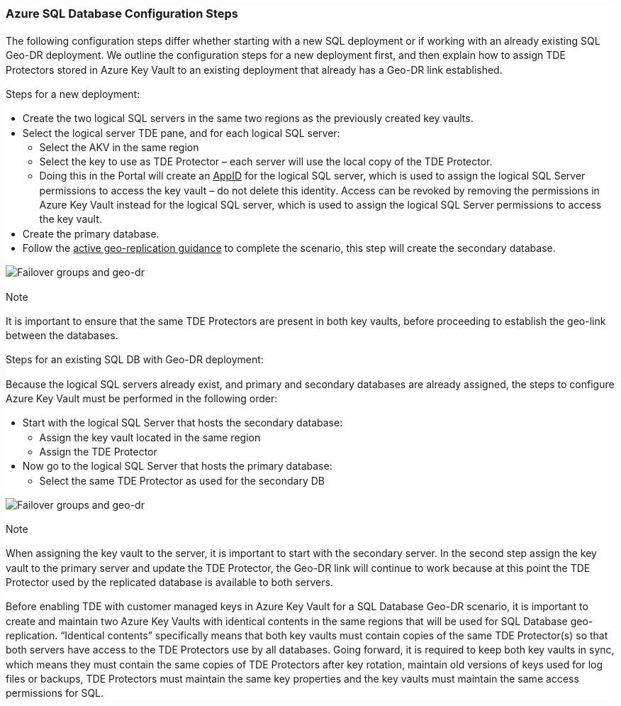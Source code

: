 ### Azure SQL Database Configuration Steps

The following configuration steps differ whether starting with a new SQL deployment or if working with an already existing SQL Geo-DR deployment.  We outline the configuration steps for a new deployment first, and then explain how to assign TDE Protectors stored in Azure Key Vault to an existing deployment that already has a Geo-DR link established. 

Steps for a new deployment:
- Create the two logical SQL servers in the same two regions as the previously created key vaults. 
- Select the logical server TDE pane, and for each logical SQL server:  
   - Select the AKV in the same region 
   - Select the key to use as TDE Protector – each server will use the local copy of the TDE Protector. 
   - Doing this in the Portal will create an [AppID](https://docs.microsoft.com/en-us/azure/active-directory/managed-service-identity/overview) for the logical SQL server, which is used to assign the logical SQL Server permissions to access the key vault – do not delete this identity. Access can be revoked by removing the permissions in Azure Key Vault instead for the logical SQL server, which is used to assign the logical SQL Server permissions to access the key vault.
- Create the primary database. 
- Follow the [active geo-replication guidance](https://docs.microsoft.com/en-us/azure/sql-database/sql-database-geo-replication-overview) to complete the scenario, this step will create the secondary database.

![Failover groups and geo-dr](./media/transparent-data-encryption-byok-azure-sql/Geo_DR_Config.PNG)

>[!NOTE]
>It is important to ensure that the same TDE Protectors are present in both key vaults, before proceeding to establish the geo-link between the databases.
>

Steps for an existing SQL DB with Geo-DR deployment:

Because the logical SQL servers already exist, and primary and secondary databases are already assigned, the steps to configure Azure Key Vault must be performed in the following order: 
- Start with the logical SQL Server that hosts the secondary database: 
   - Assign the key vault located in the same region 
   - Assign the TDE Protector 
- Now go to the logical SQL Server that hosts the primary database: 
   - Select the same TDE Protector as used for the secondary DB
   
![Failover groups and geo-dr](./media/transparent-data-encryption-byok-azure-sql/geo_DR_ex_config.PNG)

>[!NOTE]
>When assigning the key vault to the server, it is important to start with the secondary server.  In the second step assign the key vault to the primary server and update the TDE Protector, the Geo-DR link will continue to work because at this point the TDE Protector used by the replicated database is available to both servers.
>

Before enabling TDE with customer managed keys in Azure Key Vault for a SQL Database Geo-DR scenario, it is important to create and maintain two Azure Key Vaults with identical contents in the same regions that will be used for SQL Database geo-replication.  “Identical contents” specifically means that both key vaults must contain copies of the same TDE Protector(s) so that both servers have access to the TDE Protectors use by all databases.  Going forward, it is required to keep both key vaults in sync, which means they must contain the same copies of TDE Protectors after key rotation, maintain old versions of keys used for log files or backups, TDE Protectors must maintain the same key properties and the key vaults must maintain the same access permissions for SQL.  
 